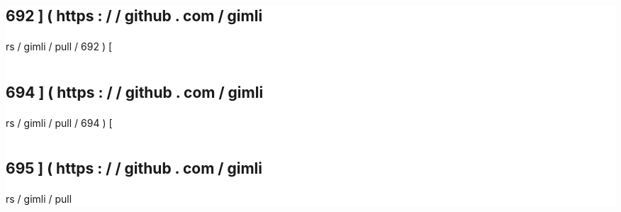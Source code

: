 692
]
(
https
:
/
/
github
.
com
/
gimli
-
rs
/
gimli
/
pull
/
692
)
[
#
694
]
(
https
:
/
/
github
.
com
/
gimli
-
rs
/
gimli
/
pull
/
694
)
[
#
695
]
(
https
:
/
/
github
.
com
/
gimli
-
rs
/
gimli
/
pull